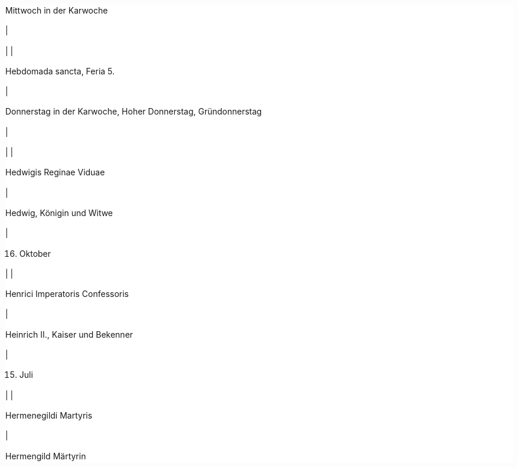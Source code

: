 Mittwoch in der Karwoche

 | 

 |
| 

Hebdomada sancta, Feria 5.

 | 

Donnerstag in der Karwoche, Hoher Donnerstag, Gründonnerstag

 | 

 |
| 

Hedwigis Reginae Viduae

 | 

Hedwig, Königin und Witwe

 | 

16. Oktober

 |
| 

Henrici Imperatoris Confessoris

 | 

Heinrich II., Kaiser und Bekenner

 | 

15. Juli

 |
| 

Hermenegildi Martyris

 | 

Hermengild Märtyrin
